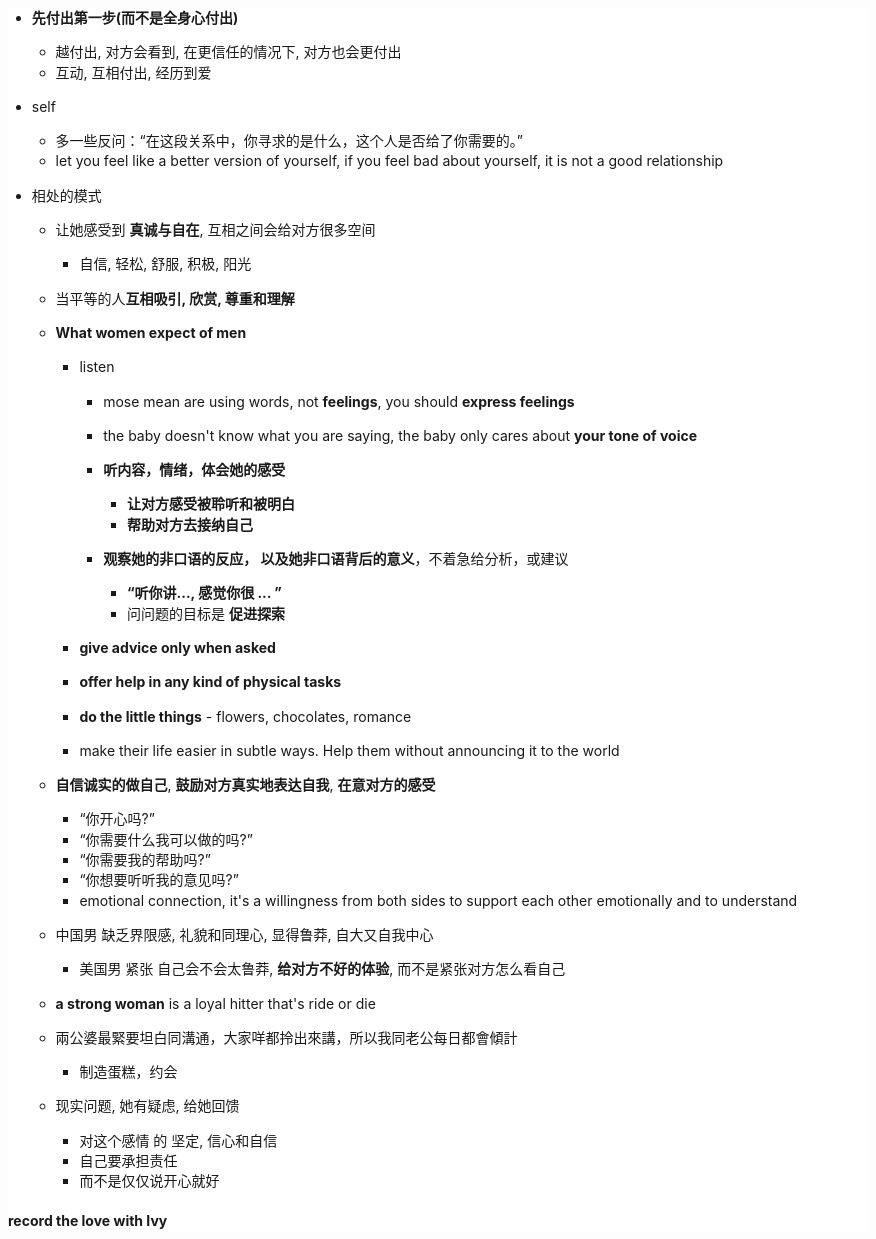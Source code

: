  * **先付出第一步(而不是全身心付出)**
    - 越付出, 对方会看到, 在更信任的情况下, 对方也会更付出
    - 互动, 互相付出, 经历到爱

 * self
    - 多一些反问：“在这段关系中，你寻求的是什么，这个人是否给了你需要的。”
    - let you feel like a better version of yourself,  if you feel bad about yourself, it is not a good relationship

 * 相处的模式
    - 让她感受到 **真诚与自在**, 互相之间会给对方很多空间
        + 自信, 轻松, 舒服, 积极, 阳光

    - 当平等的人**互相吸引, 欣赏, 尊重和理解**

    - **What women expect of men**
        + listen
            - mose mean are using words, not **feelings**, you should **express feelings**
            - the baby doesn't know what you are saying,
          the baby only cares about **your tone of voice**

            - **听内容，情绪，体会她的感受**
                + **让对方感受被聆听和被明白**
                + **帮助对方去接纳自己**


            -  **观察她的非口语的反应， 以及她非口语背后的意义**，不着急给分析，或建议
                + **“听你讲..., 感觉你很 ... ”**
                + 问问题的目标是 **促进探索**

         + **give advice only when asked**
         + **offer help in any kind of physical tasks**
         + **do the little things** - flowers, chocolates, romance
         + make their life easier in subtle ways. Help them without announcing it to the world

    - **自信诚实的做自己**, **鼓励对方真实地表达自我**, **在意对方的感受**
         + “你开心吗?”
         + “你需要什么我可以做的吗?”
         + “你需要我的帮助吗?”
         + “你想要听听我的意见吗?”
         + emotional connection, it's a willingness from both sides to support each other emotionally and to understand

    - 中国男 缺乏界限感, 礼貌和同理心, 显得鲁莽, 自大又自我中心
         + 美国男 紧张  自己会不会太鲁莽, **给对方不好的体验**, 而不是紧张对方怎么看自己

    - **a strong woman** is a loyal hitter that's ride or die

    - 兩公婆最緊要坦白同溝通，大家咩都拎出來講，所以我同老公每日都會傾計
         + 制造蛋糕，约会

    - 现实问题,  她有疑虑,  给她回馈
         + 对这个感情 的 坚定, 信心和自信
         + 自己要承担责任
         +  而不是仅仅说开心就好


#### record the love with Ivy

